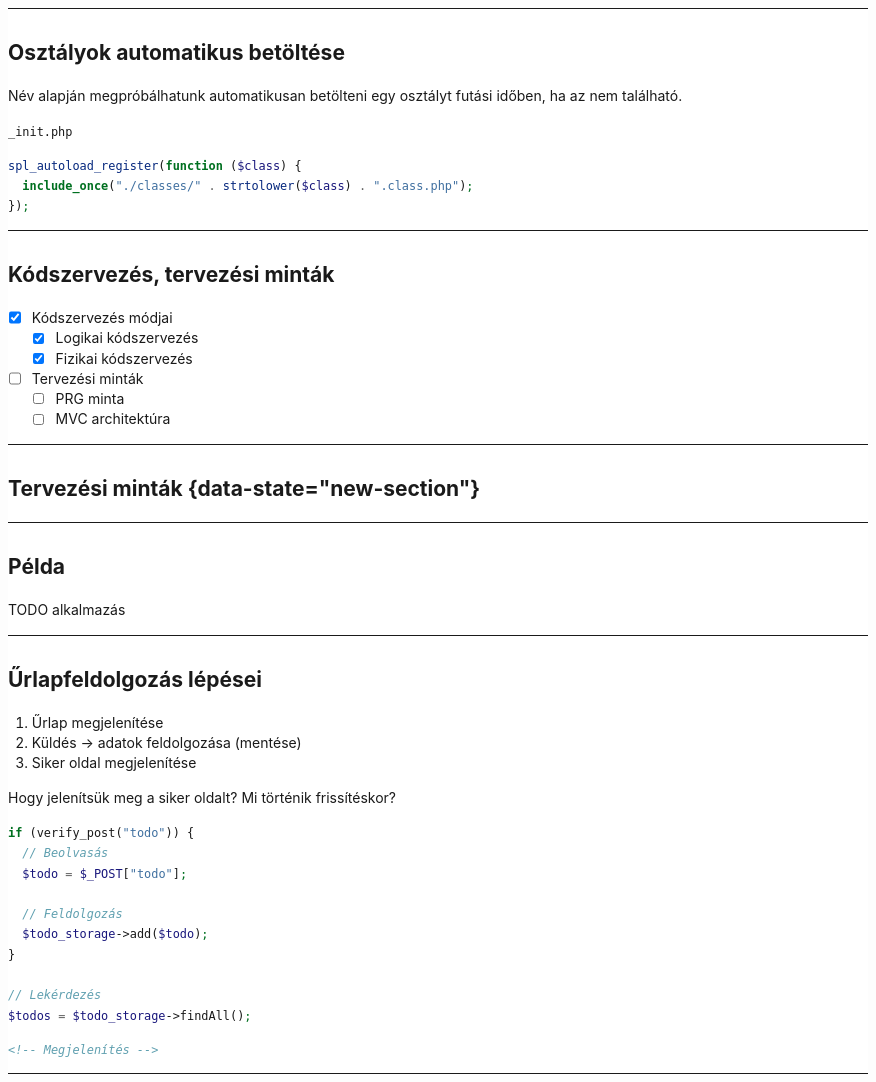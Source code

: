 ------

## Osztályok automatikus betöltése

Név alapján megpróbálhatunk automatikusan betölteni egy osztályt futási időben, ha az nem található.

`_init.php`
```php
spl_autoload_register(function ($class) {
  include_once("./classes/" . strtolower($class) . ".class.php");
});
```

------

## Kódszervezés, tervezési minták

- [X] Kódszervezés módjai
  - [X] Logikai kódszervezés
  - [X] Fizikai kódszervezés
- [ ] Tervezési minták
  - [ ] PRG minta
  - [ ] MVC architektúra

------

## Tervezési minták {data-state="new-section"}

------

## Példa

TODO alkalmazás

------

## Űrlapfeldolgozás lépései

1. Űrlap megjelenítése
2. Küldés → adatok feldolgozása (mentése)
3. Siker oldal megjelenítése

Hogy jelenítsük meg a siker oldalt? Mi történik frissítéskor?

```php
if (verify_post("todo")) {
  // Beolvasás
  $todo = $_POST["todo"];

  // Feldolgozás
  $todo_storage->add($todo);
}

// Lekérdezés
$todos = $todo_storage->findAll();
```
```html
<!-- Megjelenítés -->
```
------
